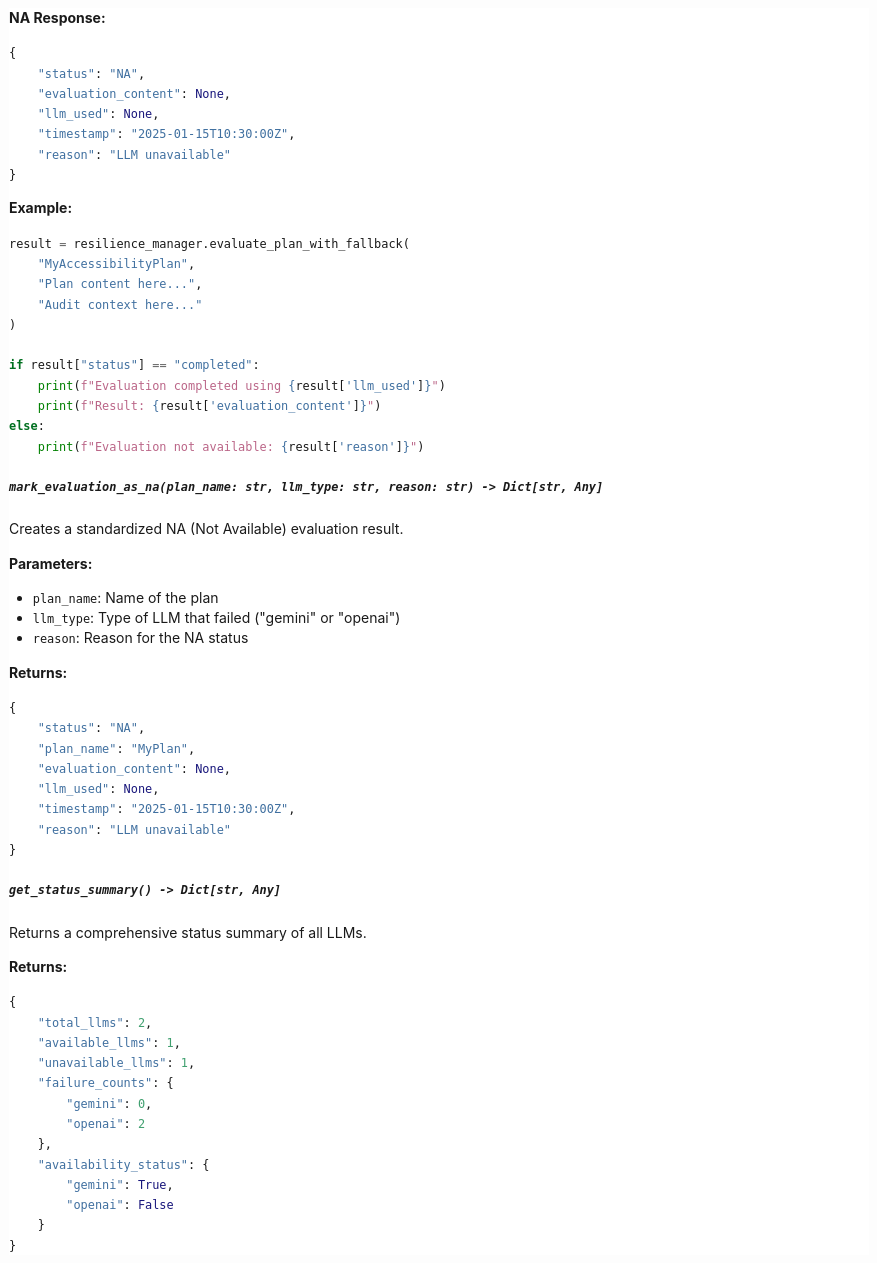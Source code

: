 **NA Response:**
```python
{
    "status": "NA",
    "evaluation_content": None,
    "llm_used": None,
    "timestamp": "2025-01-15T10:30:00Z",
    "reason": "LLM unavailable"
}
```

**Example:**
```python
result = resilience_manager.evaluate_plan_with_fallback(
    "MyAccessibilityPlan",
    "Plan content here...",
    "Audit context here..."
)

if result["status"] == "completed":
    print(f"Evaluation completed using {result['llm_used']}")
    print(f"Result: {result['evaluation_content']}")
else:
    print(f"Evaluation not available: {result['reason']}")
```

##### `mark_evaluation_as_na(plan_name: str, llm_type: str, reason: str) -> Dict[str, Any]`

Creates a standardized NA (Not Available) evaluation result.

**Parameters:**
- `plan_name`: Name of the plan
- `llm_type`: Type of LLM that failed ("gemini" or "openai")
- `reason`: Reason for the NA status

**Returns:**
```python
{
    "status": "NA",
    "plan_name": "MyPlan",
    "evaluation_content": None,
    "llm_used": None,
    "timestamp": "2025-01-15T10:30:00Z",
    "reason": "LLM unavailable"
}
```

##### `get_status_summary() -> Dict[str, Any]`

Returns a comprehensive status summary of all LLMs.

**Returns:**
```python
{
    "total_llms": 2,
    "available_llms": 1,
    "unavailable_llms": 1,
    "failure_counts": {
        "gemini": 0,
        "openai": 2
    },
    "availability_status": {
        "gemini": True,
        "openai": False
    }
}
```
